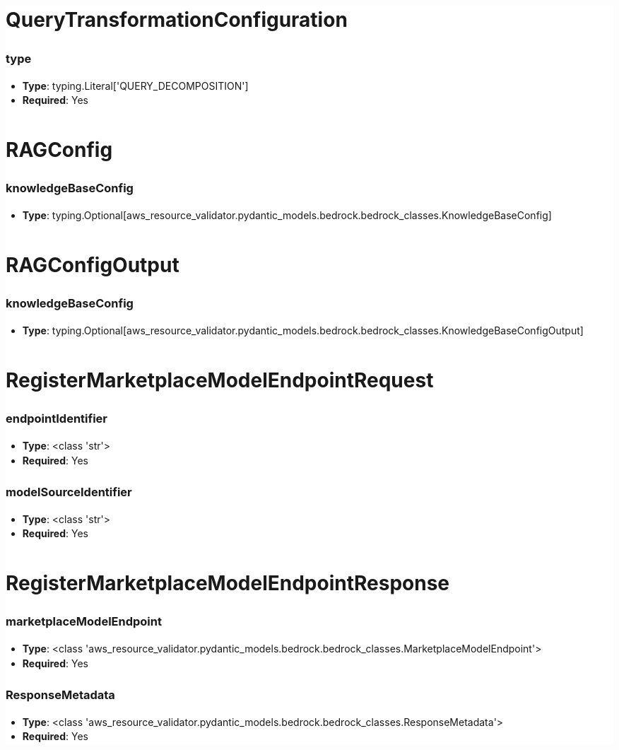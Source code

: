 
# QueryTransformationConfiguration

### type
- **Type**: typing.Literal['QUERY_DECOMPOSITION']
- **Required**: Yes


# RAGConfig

### knowledgeBaseConfig
- **Type**: typing.Optional[aws_resource_validator.pydantic_models.bedrock.bedrock_classes.KnowledgeBaseConfig]


# RAGConfigOutput

### knowledgeBaseConfig
- **Type**: typing.Optional[aws_resource_validator.pydantic_models.bedrock.bedrock_classes.KnowledgeBaseConfigOutput]


# RegisterMarketplaceModelEndpointRequest

### endpointIdentifier
- **Type**: <class 'str'>
- **Required**: Yes

### modelSourceIdentifier
- **Type**: <class 'str'>
- **Required**: Yes


# RegisterMarketplaceModelEndpointResponse

### marketplaceModelEndpoint
- **Type**: <class 'aws_resource_validator.pydantic_models.bedrock.bedrock_classes.MarketplaceModelEndpoint'>
- **Required**: Yes

### ResponseMetadata
- **Type**: <class 'aws_resource_validator.pydantic_models.bedrock.bedrock_classes.ResponseMetadata'>
- **Required**: Yes

